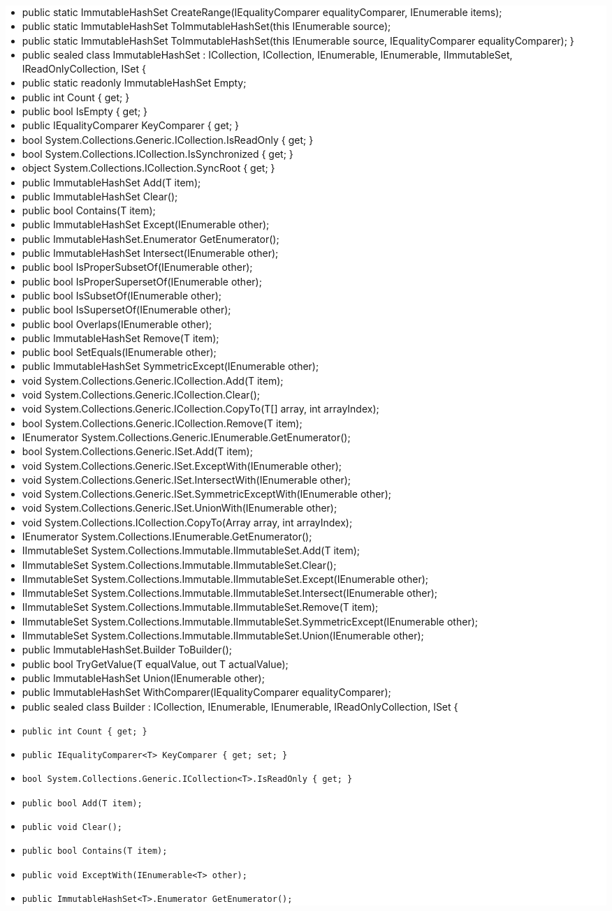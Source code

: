 +   public static ImmutableHashSet<T> CreateRange<T>(IEqualityComparer<T> equalityComparer, IEnumerable<T> items);
+   public static ImmutableHashSet<TSource> ToImmutableHashSet<TSource>(this IEnumerable<TSource> source);
+   public static ImmutableHashSet<TSource> ToImmutableHashSet<TSource>(this IEnumerable<TSource> source, IEqualityComparer<TSource> equalityComparer);
  }
+ public sealed class ImmutableHashSet<T> : ICollection, ICollection<T>, IEnumerable, IEnumerable<T>, IImmutableSet<T>, IReadOnlyCollection<T>, ISet<T> {
+   public static readonly ImmutableHashSet<T> Empty;
+   public int Count { get; }
+   public bool IsEmpty { get; }
+   public IEqualityComparer<T> KeyComparer { get; }
+   bool System.Collections.Generic.ICollection<T>.IsReadOnly { get; }
+   bool System.Collections.ICollection.IsSynchronized { get; }
+   object System.Collections.ICollection.SyncRoot { get; }
+   public ImmutableHashSet<T> Add(T item);
+   public ImmutableHashSet<T> Clear();
+   public bool Contains(T item);
+   public ImmutableHashSet<T> Except(IEnumerable<T> other);
+   public ImmutableHashSet<T>.Enumerator GetEnumerator();
+   public ImmutableHashSet<T> Intersect(IEnumerable<T> other);
+   public bool IsProperSubsetOf(IEnumerable<T> other);
+   public bool IsProperSupersetOf(IEnumerable<T> other);
+   public bool IsSubsetOf(IEnumerable<T> other);
+   public bool IsSupersetOf(IEnumerable<T> other);
+   public bool Overlaps(IEnumerable<T> other);
+   public ImmutableHashSet<T> Remove(T item);
+   public bool SetEquals(IEnumerable<T> other);
+   public ImmutableHashSet<T> SymmetricExcept(IEnumerable<T> other);
+   void System.Collections.Generic.ICollection<T>.Add(T item);
+   void System.Collections.Generic.ICollection<T>.Clear();
+   void System.Collections.Generic.ICollection<T>.CopyTo(T[] array, int arrayIndex);
+   bool System.Collections.Generic.ICollection<T>.Remove(T item);
+   IEnumerator<T> System.Collections.Generic.IEnumerable<T>.GetEnumerator();
+   bool System.Collections.Generic.ISet<T>.Add(T item);
+   void System.Collections.Generic.ISet<T>.ExceptWith(IEnumerable<T> other);
+   void System.Collections.Generic.ISet<T>.IntersectWith(IEnumerable<T> other);
+   void System.Collections.Generic.ISet<T>.SymmetricExceptWith(IEnumerable<T> other);
+   void System.Collections.Generic.ISet<T>.UnionWith(IEnumerable<T> other);
+   void System.Collections.ICollection.CopyTo(Array array, int arrayIndex);
+   IEnumerator System.Collections.IEnumerable.GetEnumerator();
+   IImmutableSet<T> System.Collections.Immutable.IImmutableSet<T>.Add(T item);
+   IImmutableSet<T> System.Collections.Immutable.IImmutableSet<T>.Clear();
+   IImmutableSet<T> System.Collections.Immutable.IImmutableSet<T>.Except(IEnumerable<T> other);
+   IImmutableSet<T> System.Collections.Immutable.IImmutableSet<T>.Intersect(IEnumerable<T> other);
+   IImmutableSet<T> System.Collections.Immutable.IImmutableSet<T>.Remove(T item);
+   IImmutableSet<T> System.Collections.Immutable.IImmutableSet<T>.SymmetricExcept(IEnumerable<T> other);
+   IImmutableSet<T> System.Collections.Immutable.IImmutableSet<T>.Union(IEnumerable<T> other);
+   public ImmutableHashSet<T>.Builder ToBuilder();
+   public bool TryGetValue(T equalValue, out T actualValue);
+   public ImmutableHashSet<T> Union(IEnumerable<T> other);
+   public ImmutableHashSet<T> WithComparer(IEqualityComparer<T> equalityComparer);
+   public sealed class Builder : ICollection<T>, IEnumerable, IEnumerable<T>, IReadOnlyCollection<T>, ISet<T> {
+     public int Count { get; }
+     public IEqualityComparer<T> KeyComparer { get; set; }
+     bool System.Collections.Generic.ICollection<T>.IsReadOnly { get; }
+     public bool Add(T item);
+     public void Clear();
+     public bool Contains(T item);
+     public void ExceptWith(IEnumerable<T> other);
+     public ImmutableHashSet<T>.Enumerator GetEnumerator();